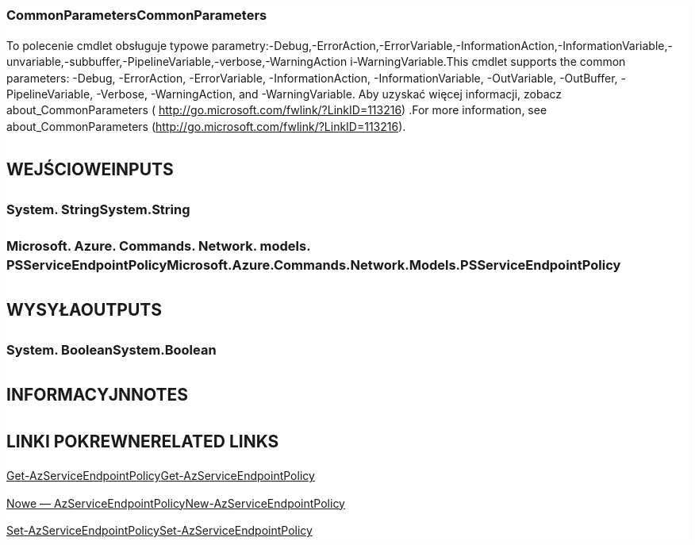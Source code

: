 ### <span data-ttu-id="2bec0-135">CommonParameters</span><span class="sxs-lookup"><span data-stu-id="2bec0-135">CommonParameters</span></span>
<span data-ttu-id="2bec0-136">To polecenie cmdlet obsługuje typowe parametry:-Debug,-ErrorAction,-ErrorVariable,-InformationAction,-InformationVariable,-unvariable,-subbuffer,-PipelineVariable,-verbose,-WarningAction i-WarningVariable.</span><span class="sxs-lookup"><span data-stu-id="2bec0-136">This cmdlet supports the common parameters: -Debug, -ErrorAction, -ErrorVariable, -InformationAction, -InformationVariable, -OutVariable, -OutBuffer, -PipelineVariable, -Verbose, -WarningAction, and -WarningVariable.</span></span> <span data-ttu-id="2bec0-137">Aby uzyskać więcej informacji, zobacz about_CommonParameters ( http://go.microsoft.com/fwlink/?LinkID=113216) .</span><span class="sxs-lookup"><span data-stu-id="2bec0-137">For more information, see about_CommonParameters (http://go.microsoft.com/fwlink/?LinkID=113216).</span></span>

## <span data-ttu-id="2bec0-138">WEJŚCIOWE</span><span class="sxs-lookup"><span data-stu-id="2bec0-138">INPUTS</span></span>

### <span data-ttu-id="2bec0-139">System. String</span><span class="sxs-lookup"><span data-stu-id="2bec0-139">System.String</span></span>

### <span data-ttu-id="2bec0-140">Microsoft. Azure. Commands. Network. models. PSServiceEndpointPolicy</span><span class="sxs-lookup"><span data-stu-id="2bec0-140">Microsoft.Azure.Commands.Network.Models.PSServiceEndpointPolicy</span></span>

## <span data-ttu-id="2bec0-141">WYSYŁA</span><span class="sxs-lookup"><span data-stu-id="2bec0-141">OUTPUTS</span></span>

### <span data-ttu-id="2bec0-142">System. Boolean</span><span class="sxs-lookup"><span data-stu-id="2bec0-142">System.Boolean</span></span>

## <span data-ttu-id="2bec0-143">INFORMACYJN</span><span class="sxs-lookup"><span data-stu-id="2bec0-143">NOTES</span></span>

## <span data-ttu-id="2bec0-144">LINKI POKREWNE</span><span class="sxs-lookup"><span data-stu-id="2bec0-144">RELATED LINKS</span></span>

[<span data-ttu-id="2bec0-145">Get-AzServiceEndpointPolicy</span><span class="sxs-lookup"><span data-stu-id="2bec0-145">Get-AzServiceEndpointPolicy</span></span>](./Get-AzServiceEndpointPolicy.md)

[<span data-ttu-id="2bec0-146">Nowe — AzServiceEndpointPolicy</span><span class="sxs-lookup"><span data-stu-id="2bec0-146">New-AzServiceEndpointPolicy</span></span>](./New-AzServiceEndpointPolicy.md)

[<span data-ttu-id="2bec0-147">Set-AzServiceEndpointPolicy</span><span class="sxs-lookup"><span data-stu-id="2bec0-147">Set-AzServiceEndpointPolicy</span></span>](./Set-AzServiceEndpointPolicy.md)
